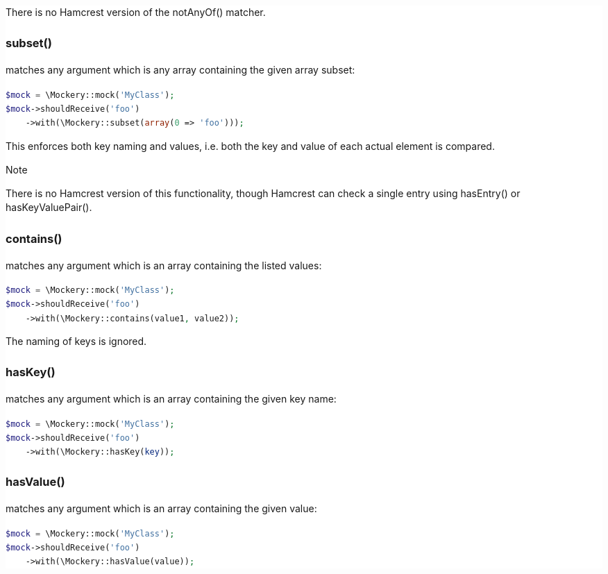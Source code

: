 There is no Hamcrest version of the notAnyOf() matcher.

### subset()
matches any argument which is any array containing the given array subset:
```php
$mock = \Mockery::mock('MyClass');
$mock->shouldReceive('foo')
    ->with(\Mockery::subset(array(0 => 'foo')));
```
This enforces both key naming and values, i.e. both the key and value of each actual element is compared.

Note

There is no Hamcrest version of this functionality, though Hamcrest can check a single entry using hasEntry() or hasKeyValuePair().

### contains()
 matches any argument which is an array containing the listed values:
```php
$mock = \Mockery::mock('MyClass');
$mock->shouldReceive('foo')
    ->with(\Mockery::contains(value1, value2));
```
The naming of keys is ignored.

### hasKey()
 matches any argument which is an array containing the given key name:
```php
$mock = \Mockery::mock('MyClass');
$mock->shouldReceive('foo')
    ->with(\Mockery::hasKey(key));
```
### hasValue()
matches any argument which is an array containing the given value:

```php
$mock = \Mockery::mock('MyClass');
$mock->shouldReceive('foo')
    ->with(\Mockery::hasValue(value));
```
